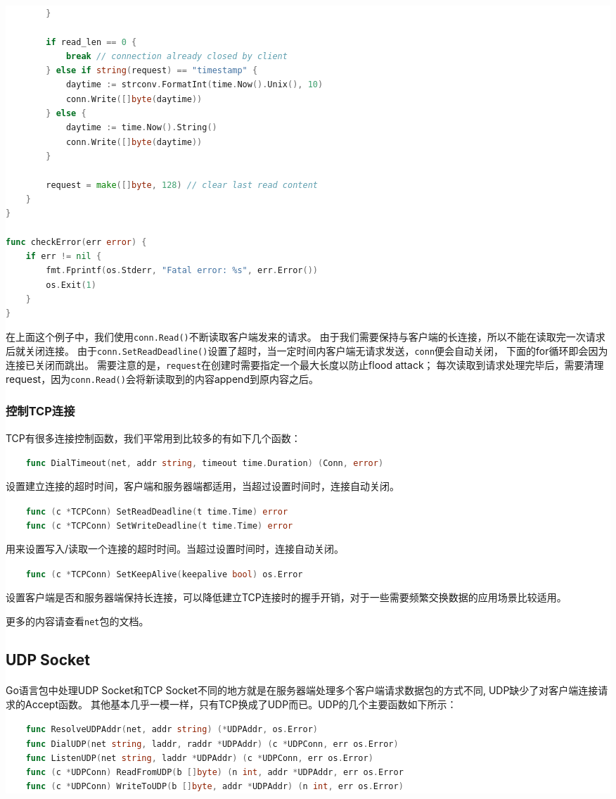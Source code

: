 ```go
		}

  		if read_len == 0 {
  			break // connection already closed by client
  		} else if string(request) == "timestamp" {
  			daytime := strconv.FormatInt(time.Now().Unix(), 10)
  			conn.Write([]byte(daytime))
  		} else {
  			daytime := time.Now().String()
  			conn.Write([]byte(daytime)) 
  		}

  		request = make([]byte, 128) // clear last read content
	}
}

func checkError(err error) {
	if err != nil {
		fmt.Fprintf(os.Stderr, "Fatal error: %s", err.Error())
		os.Exit(1)
	}
}
```

在上面这个例子中，我们使用`conn.Read()`不断读取客户端发来的请求。
由于我们需要保持与客户端的长连接，所以不能在读取完一次请求后就关闭连接。
由于`conn.SetReadDeadline()`设置了超时，当一定时间内客户端无请求发送，`conn`便会自动关闭，
下面的for循环即会因为连接已关闭而跳出。
需要注意的是，`request`在创建时需要指定一个最大长度以防止flood attack；
每次读取到请求处理完毕后，需要清理request，因为`conn.Read()`会将新读取到的内容append到原内容之后。

### 控制TCP连接
TCP有很多连接控制函数，我们平常用到比较多的有如下几个函数：
```go
	func DialTimeout(net, addr string, timeout time.Duration) (Conn, error)
```

设置建立连接的超时时间，客户端和服务器端都适用，当超过设置时间时，连接自动关闭。
```go
	func (c *TCPConn) SetReadDeadline(t time.Time) error
	func (c *TCPConn) SetWriteDeadline(t time.Time) error
```
  
用来设置写入/读取一个连接的超时时间。当超过设置时间时，连接自动关闭。
```go
	func (c *TCPConn) SetKeepAlive(keepalive bool) os.Error
```

设置客户端是否和服务器端保持长连接，可以降低建立TCP连接时的握手开销，对于一些需要频繁交换数据的应用场景比较适用。

更多的内容请查看`net`包的文档。


## UDP Socket
Go语言包中处理UDP Socket和TCP Socket不同的地方就是在服务器端处理多个客户端请求数据包的方式不同,
UDP缺少了对客户端连接请求的Accept函数。
其他基本几乎一模一样，只有TCP换成了UDP而已。UDP的几个主要函数如下所示：
```go
	func ResolveUDPAddr(net, addr string) (*UDPAddr, os.Error)
	func DialUDP(net string, laddr, raddr *UDPAddr) (c *UDPConn, err os.Error)
	func ListenUDP(net string, laddr *UDPAddr) (c *UDPConn, err os.Error)
	func (c *UDPConn) ReadFromUDP(b []byte) (n int, addr *UDPAddr, err os.Error
	func (c *UDPConn) WriteToUDP(b []byte, addr *UDPAddr) (n int, err os.Error)
```
